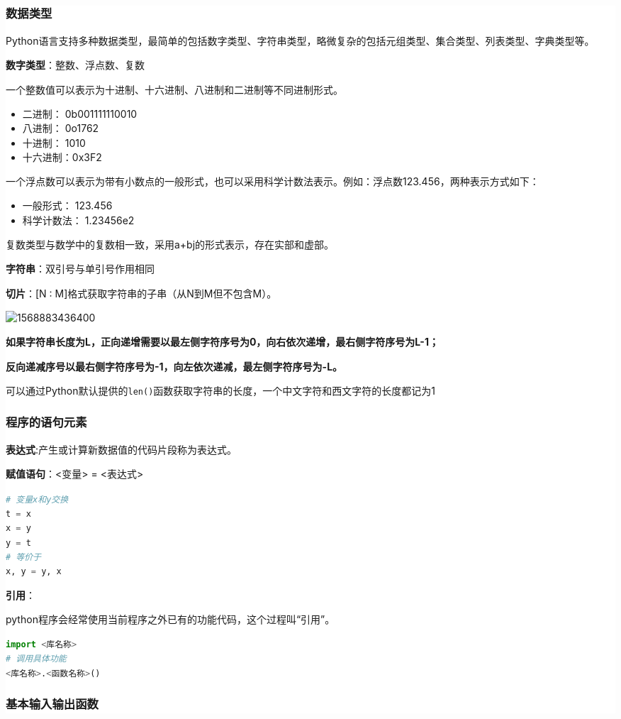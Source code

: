 ### 数据类型

Python语言支持多种数据类型，最简单的包括数字类型、字符串类型，略微复杂的包括元组类型、集合类型、列表类型、字典类型等。

**数字类型**：整数、浮点数、复数

一个整数值可以表示为十进制、十六进制、八进制和二进制等不同进制形式。

+ 二进制： 0b001111110010
+ 八进制： 0o1762
+ 十进制： 1010
+ 十六进制：0x3F2

一个浮点数可以表示为带有小数点的一般形式，也可以采用科学计数法表示。例如：浮点数123.456，两种表示方式如下：

+ 一般形式： 123.456
+ 科学计数法： 1.23456e2

复数类型与数学中的复数相一致，采用a+bj的形式表示，存在实部和虚部。

**字符串**：双引号与单引号作用相同

**切片**：[N : M]格式获取字符串的子串（从N到M但不包含M）。

![1568883436400](计算机二级Python基础/1568883436400.png)

**如果字符串长度为L，正向递增需要以最左侧字符序号为0，向右依次递增，最右侧字符序号为L-1；**

**反向递减序号以最右侧字符序号为-1，向左依次递减，最左侧字符序号为-L。**

可以通过Python默认提供的`len()`函数获取字符串的长度，一个中文字符和西文字符的长度都记为1

### 程序的语句元素

**表达式**:产生或计算新数据值的代码片段称为表达式。

**赋值语句**：<变量> = <表达式>

```python
# 变量x和y交换
t = x
x = y
y = t
# 等价于
x, y = y, x
```

**引用**：

python程序会经常使用当前程序之外已有的功能代码，这个过程叫“引用”。

```python
import <库名称>
# 调用具体功能
<库名称>.<函数名称>()
```

### 基本输入输出函数
